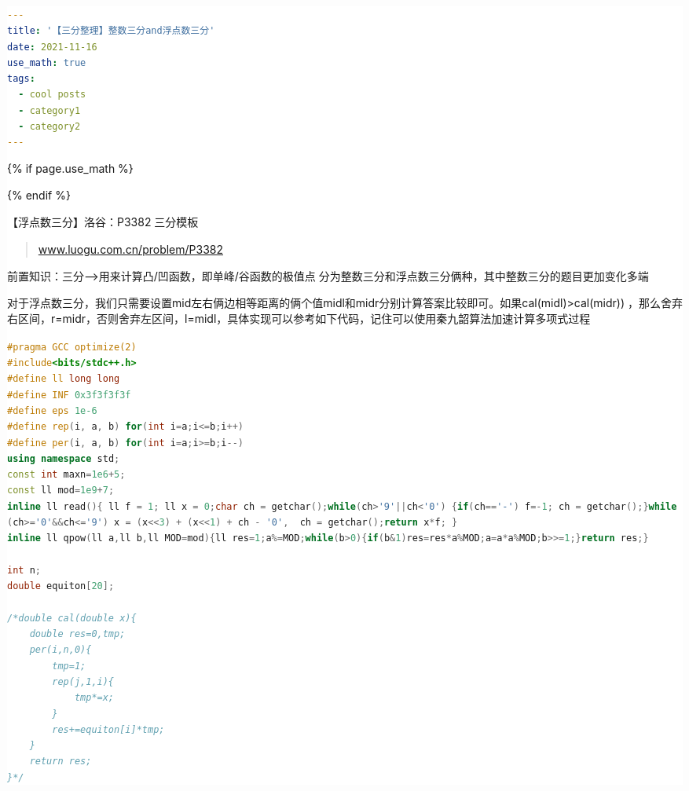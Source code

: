 ```yaml
---
title: '【三分整理】整数三分and浮点数三分'
date: 2021-11-16
use_math: true
tags:
  - cool posts
  - category1
  - category2
---
```

{% if page.use_math %}  
<script type="text/javascript" id="MathJax-script" async  
  src="https://cdn.jsdelivr.net/npm/mathjax@3/es5/tex-mml-chtml.js">  
</script>  
<script>  
  MathJax = {  
    tex: {  
      inlineMath: [['$', '$'], ['\\(', '\\)']],  
      displayMath: [['$$', '$$'], ['\\[', '\\]']],  
      processEscapes: true  
    }  
  };  
</script>  
{% endif %}

【浮点数三分】洛谷：P3382 三分模板
> www.luogu.com.cn/problem/P3382

前置知识：三分-->用来计算凸/凹函数，即单峰/谷函数的极值点
分为整数三分和浮点数三分俩种，其中整数三分的题目更加变化多端

对于浮点数三分，我们只需要设置mid左右俩边相等距离的俩个值midl和midr分别计算答案比较即可。如果cal(midl)>cal(midr)) ，那么舍弃右区间，r=midr，否则舍弃左区间，l=midl，具体实现可以参考如下代码，记住可以使用秦九韶算法加速计算多项式过程

```cpp 
#pragma GCC optimize(2)
#include<bits/stdc++.h>
#define ll long long
#define INF 0x3f3f3f3f
#define eps 1e-6
#define rep(i, a, b) for(int i=a;i<=b;i++)
#define per(i, a, b) for(int i=a;i>=b;i--)
using namespace std;
const int maxn=1e6+5;
const ll mod=1e9+7;
inline ll read(){ ll f = 1; ll x = 0;char ch = getchar();while(ch>'9'||ch<'0') {if(ch=='-') f=-1; ch = getchar();}while(ch>='0'&&ch<='9') x = (x<<3) + (x<<1) + ch - '0',  ch = getchar();return x*f; }
inline ll qpow(ll a,ll b,ll MOD=mod){ll res=1;a%=MOD;while(b>0){if(b&1)res=res*a%MOD;a=a*a%MOD;b>>=1;}return res;}

int n;
double equiton[20];

/*double cal(double x){
    double res=0,tmp;
    per(i,n,0){
        tmp=1;
        rep(j,1,i){
            tmp*=x;
        }
        res+=equiton[i]*tmp;
    }
    return res;
}*/
```